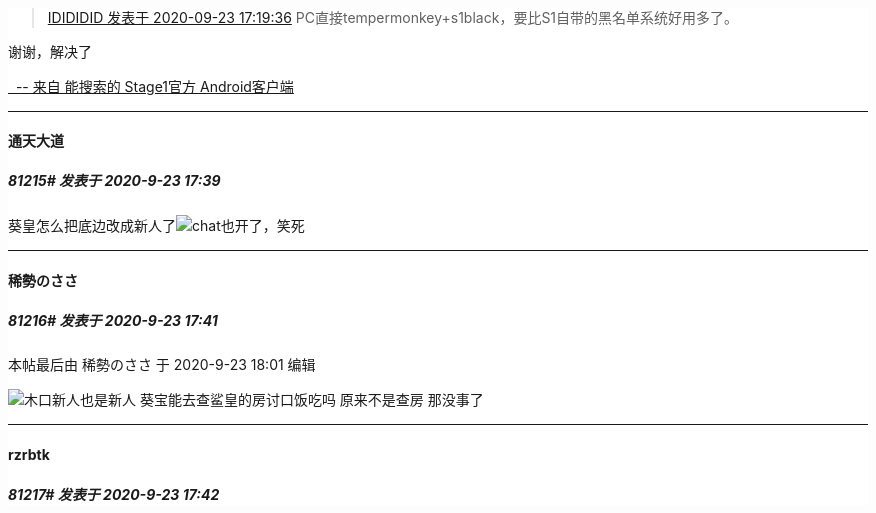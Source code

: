 
<blockquote><a href="httphttps://bbs.saraba1st.com/2b/forum.php?mod=redirect&amp;goto=findpost&amp;pid=48827672&amp;ptid=1941579" target="_blank">IDIDIDID 发表于 2020-09-23 17:19:36</a>
PC直接tempermonkey+s1black，要比S1自带的黑名单系统好用多了。</blockquote>谢谢，解决了

[  -- 来自 能搜索的 Stage1官方 Android客户端](https://www.coolapk.com/apk/140634)


-----

####  通天大道  
##### 81215#       发表于 2020-9-23 17:39


葵皇怎么把底边改成新人了<img src="https://static.saraba1st.com/image/smiley/face2017/067.png" referrerpolicy="no-referrer">chat也开了，笑死


-----

####  稀勢のささ  
##### 81216#       发表于 2020-9-23 17:41


 本帖最后由 稀勢のささ 于 2020-9-23 18:01 编辑 

<img src="https://static.saraba1st.com/image/smiley/face2017/037.png" referrerpolicy="no-referrer">木口新人也是新人 葵宝能去查鲨皇的房讨口饭吃吗
原来不是查房 那没事了


-----

####  rzrbtk  
##### 81217#       发表于 2020-9-23 17:42


